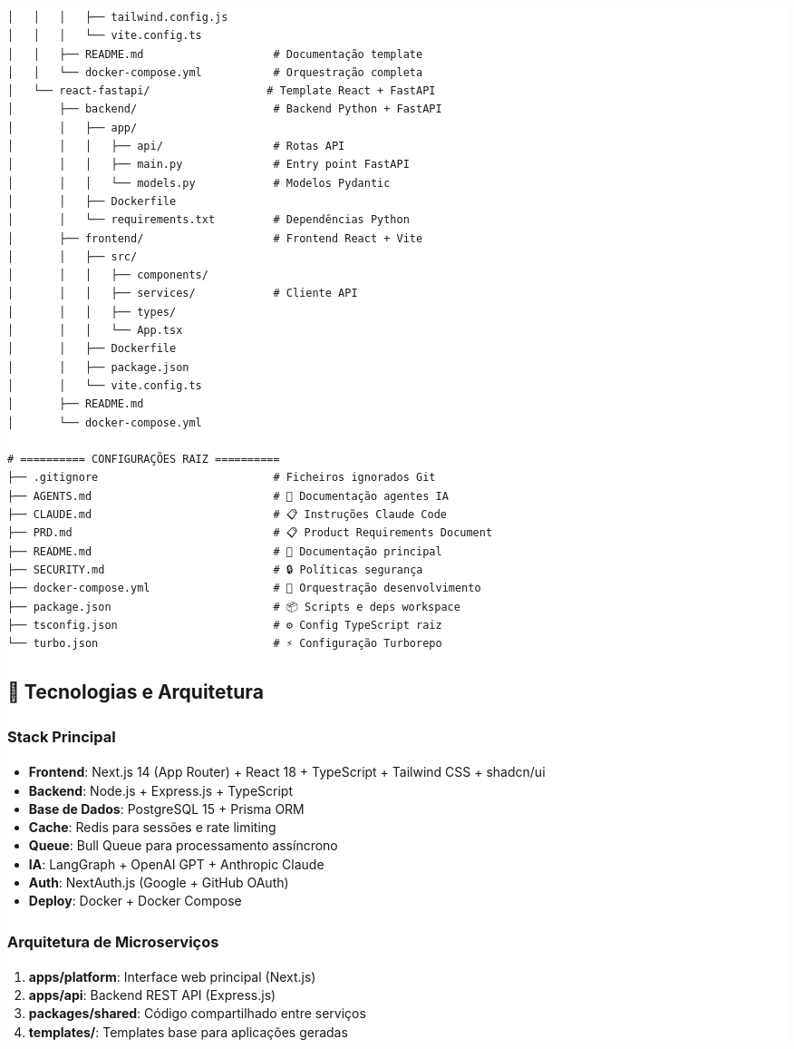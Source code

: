 ```
│   │   │   ├── tailwind.config.js
│   │   │   └── vite.config.ts
│   │   ├── README.md                    # Documentação template
│   │   └── docker-compose.yml           # Orquestração completa
│   └── react-fastapi/                  # Template React + FastAPI
│       ├── backend/                     # Backend Python + FastAPI
│       │   ├── app/
│       │   │   ├── api/                 # Rotas API
│       │   │   ├── main.py              # Entry point FastAPI
│       │   │   └── models.py            # Modelos Pydantic
│       │   ├── Dockerfile
│       │   └── requirements.txt         # Dependências Python
│       ├── frontend/                    # Frontend React + Vite
│       │   ├── src/
│       │   │   ├── components/
│       │   │   ├── services/            # Cliente API
│       │   │   ├── types/
│       │   │   └── App.tsx
│       │   ├── Dockerfile
│       │   ├── package.json
│       │   └── vite.config.ts
│       ├── README.md
│       └── docker-compose.yml

# ========== CONFIGURAÇÕES RAIZ ==========
├── .gitignore                           # Ficheiros ignorados Git
├── AGENTS.md                            # 🤖 Documentação agentes IA
├── CLAUDE.md                            # 📋 Instruções Claude Code
├── PRD.md                               # 📋 Product Requirements Document
├── README.md                            # 📖 Documentação principal
├── SECURITY.md                          # 🔒 Políticas segurança
├── docker-compose.yml                   # 🐳 Orquestração desenvolvimento
├── package.json                         # 📦 Scripts e deps workspace
├── tsconfig.json                        # ⚙️ Config TypeScript raiz
└── turbo.json                           # ⚡ Configuração Turborepo
```

## 🔧 Tecnologias e Arquitetura

### Stack Principal
- **Frontend**: Next.js 14 (App Router) + React 18 + TypeScript + Tailwind CSS + shadcn/ui
- **Backend**: Node.js + Express.js + TypeScript
- **Base de Dados**: PostgreSQL 15 + Prisma ORM
- **Cache**: Redis para sessões e rate limiting
- **Queue**: Bull Queue para processamento assíncrono
- **IA**: LangGraph + OpenAI GPT + Anthropic Claude
- **Auth**: NextAuth.js (Google + GitHub OAuth)
- **Deploy**: Docker + Docker Compose

### Arquitetura de Microserviços
1. **apps/platform**: Interface web principal (Next.js)
2. **apps/api**: Backend REST API (Express.js)
3. **packages/shared**: Código compartilhado entre serviços
4. **templates/**: Templates base para aplicações geradas
